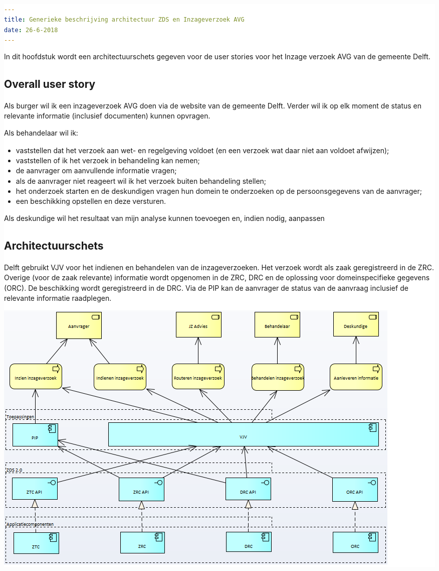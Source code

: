 ```yaml
---
title: Generieke beschrijving architectuur ZDS en Inzageverzoek AVG
date: 26-6-2018
---
```


In dit hoofdstuk wordt een architectuurschets gegeven voor de user stories voor het Inzage verzoek AVG van de gemeente Delft.

## Overall user story

Als burger wil ik een inzageverzoek AVG doen via de website van de gemeente Delft. Verder wil ik op elk moment de status en relevante informatie (inclusief documenten) kunnen opvragen. 

Als behandelaar wil ik:
* vaststellen dat het verzoek aan wet- en regelgeving voldoet (en een verzoek wat daar niet aan voldoet afwijzen); 
* vaststellen of ik het verzoek in behandeling kan nemen; 
* de aanvrager om aanvullende informatie vragen; 
* als de aanvrager niet reageert wil ik het verzoek buiten behandeling stellen; 
* het onderzoek starten en de deskundigen vragen hun domein te onderzoeken op de persoonsgegevens van de aanvrager; 
* een beschikking opstellen en deze versturen.

Als deskundige wil het resultaat van  mijn analyse kunnen toevoegen en, indien nodig, aanpassen

## Architectuurschets
Delft gebruikt VJV voor het indienen en behandelen van de inzageverzoeken. Het verzoek wordt als zaak geregistreerd in de ZRC. Overige (voor de zaak relevante) informatie wordt opgenomen in de ZRC, DRC en de oplossing voor domeinspecifieke gegevens (ORC). De beschikking wordt geregistreerd in de DRC. Via de PIP kan de aanvrager  de status van de aanvraag inclusief de relevante informatie raadplegen.

![Architectuur](./bestanden/Delft-Inzageverzoek/Architectuurschets%20Inzageverzoek%20AVG.png)
